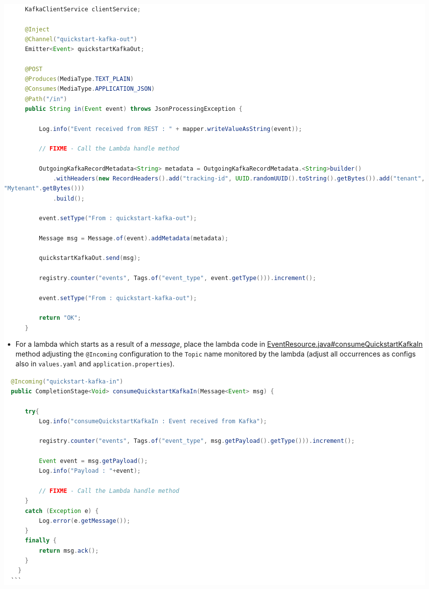   ```JAVA
        KafkaClientService clientService;
    
        @Inject
        @Channel("quickstart-kafka-out")
        Emitter<Event> quickstartKafkaOut;
    
        @POST
        @Produces(MediaType.TEXT_PLAIN)
        @Consumes(MediaType.APPLICATION_JSON)
        @Path("/in")
        public String in(Event event) throws JsonProcessingException {
    
            Log.info("Event received from REST : " + mapper.writeValueAsString(event));
    
            // FIXME - Call the Lambda handle method
    
            OutgoingKafkaRecordMetadata<String> metadata = OutgoingKafkaRecordMetadata.<String>builder()
                .withHeaders(new RecordHeaders().add("tracking-id", UUID.randomUUID().toString().getBytes()).add("tenant", "Mytenant".getBytes()))
                .build();
    
            event.setType("From : quickstart-kafka-out");
    
            Message msg = Message.of(event).addMetadata(metadata);
    
            quickstartKafkaOut.send(msg);
    
            registry.counter("events", Tags.of("event_type", event.getType())).increment();
    
            event.setType("From : quickstart-kafka-out");
    
            return "OK";
        }
  ```

  * For a lambda which starts as a result of a _message_, place the lambda code in [EventResource.java#consumeQuickstartKafkaIn](src/main/java/com/redhat/cloudnative/kafka/EventResource.java) method adjusting the `@Incoming` configuration to the `Topic` name monitored by the lambda (adjust all occurrences as configs also in `values.yaml` and `application.properties`).
  ```JAVA
    @Incoming("quickstart-kafka-in")
    public CompletionStage<Void> consumeQuickstartKafkaIn(Message<Event> msg) {
  
        try{
            Log.info("consumeQuickstartKafkaIn : Event received from Kafka");
  
            registry.counter("events", Tags.of("event_type", msg.getPayload().getType())).increment();
  
            Event event = msg.getPayload();
            Log.info("Payload : "+event);
  
            // FIXME - Call the Lambda handle method
        }
        catch (Exception e) {
            Log.error(e.getMessage());    
        }
        finally {
            return msg.ack();
        }
      }
    ```

  ```